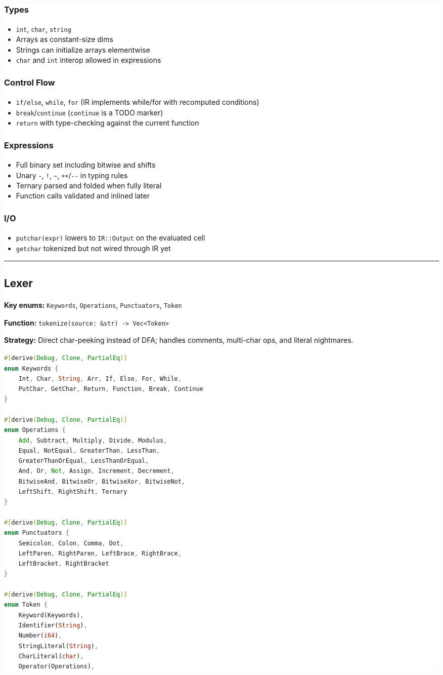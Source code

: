 ### Types
- `int`, `char`, `string`
- Arrays as constant-size dims
- Strings can initialize arrays elementwise
- `char` and `int` interop allowed in expressions

### Control Flow
- `if/else`, `while`, `for` (IR implements while/for with recomputed conditions)
- `break`/`continue` (`continue` is a TODO marker)
- `return` with type-checking against the current function

### Expressions
- Full binary set including bitwise and shifts
- Unary `-`, `!`, `~`, `++`/`--` in typing rules
- Ternary parsed and folded when fully literal
- Function calls validated and inlined later

### I/O
- `putchar(expr)` lowers to `IR::Output` on the evaluated cell
- `getchar` tokenized but not wired through IR yet

---

## Lexer

**Key enums:** `Keywords`, `Operations`, `Punctuators`, `Token`

**Function:** `tokenize(source: &str) -> Vec<Token>`

**Strategy:** Direct char-peeking instead of DFA; handles comments, multi-char ops, and literal nightmares.

```rust
#[derive(Debug, Clone, PartialEq)]
enum Keywords { 
    Int, Char, String, Arr, If, Else, For, While, 
    PutChar, GetChar, Return, Function, Break, Continue 
}

#[derive(Debug, Clone, PartialEq)]
enum Operations {
    Add, Subtract, Multiply, Divide, Modulus,
    Equal, NotEqual, GreaterThan, LessThan, 
    GreaterThanOrEqual, LessThanOrEqual,
    And, Or, Not, Assign, Increment, Decrement,
    BitwiseAnd, BitwiseOr, BitwiseXor, BitwiseNot, 
    LeftShift, RightShift, Ternary
}

#[derive(Debug, Clone, PartialEq)]
enum Punctuators { 
    Semicolon, Colon, Comma, Dot, 
    LeftParen, RightParen, LeftBrace, RightBrace, 
    LeftBracket, RightBracket 
}

#[derive(Debug, Clone, PartialEq)]
enum Token {
    Keyword(Keywords),
    Identifier(String),
    Number(i64),
    StringLiteral(String),
    CharLiteral(char),
    Operator(Operations),
```